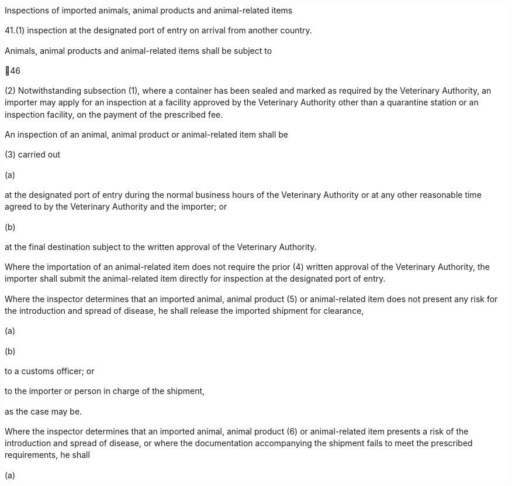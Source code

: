 Inspections of imported animals, animal products and animal-related
items

41.(1)
inspection at the designated port of entry on arrival from another country.

Animals, animal products and animal-related items shall be subject to

46

(2)
Notwithstanding  subsection  (1),  where  a  container  has  been  sealed  and
marked as required by the Veterinary Authority, an importer may apply for an
inspection  at  a  facility  approved  by  the  Veterinary  Authority  other  than  a
quarantine station or an inspection facility, on the payment of the prescribed fee.

An inspection of an animal, animal product or animal-related item shall be

(3)
carried out

(a)

at the designated port of entry during the normal business hours of the
Veterinary Authority or at any other reasonable time agreed to by the
Veterinary Authority and the importer; or

(b)

at the final destination subject to the written approval of the Veterinary
Authority.

Where the importation of an animal-related item does not require the prior
(4)
written  approval  of  the  Veterinary  Authority,  the  importer  shall  submit  the
animal-related item directly for inspection at the designated port of entry.

Where the inspector determines that an imported animal, animal product
(5)
or animal-related item does not present any risk for the introduction and spread
of disease, he shall release the imported shipment for clearance,

(a)

(b)

to a customs officer; or

to the importer or person in charge of the shipment,

as the case may be.

Where the inspector determines that an imported animal, animal product
(6)
or animal-related item presents a risk of the introduction and spread of disease,
or  where  the  documentation  accompanying  the  shipment  fails  to  meet  the
prescribed requirements, he shall

(a)
